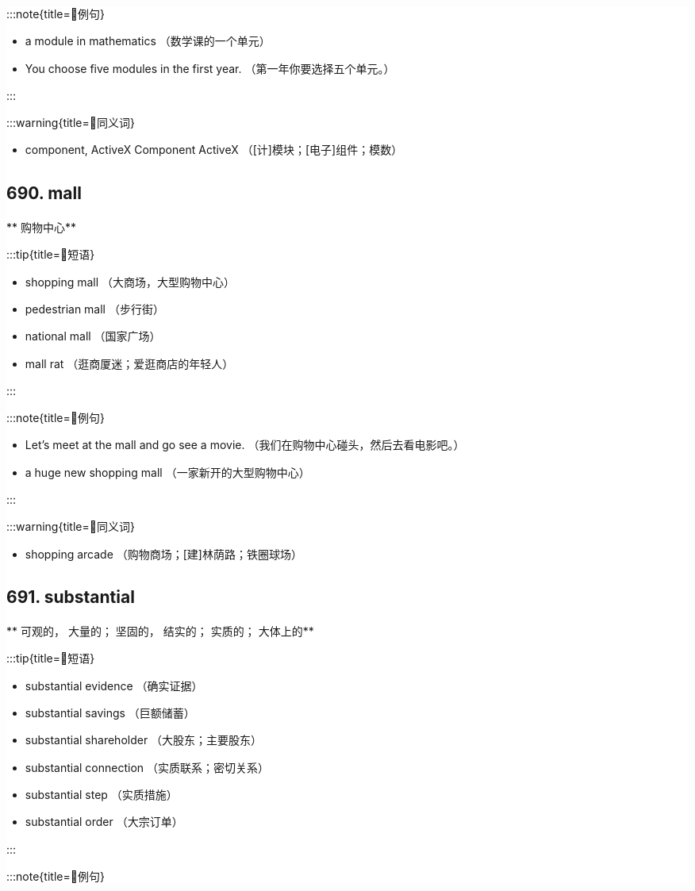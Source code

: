 :::note{title=🎤例句}

- a module in mathematics （数学课的一个单元）

- You choose five modules in the first year. （第一年你要选择五个单元。）

:::

:::warning{title=🤔同义词}

- component, ActiveX Component ActiveX （[计]模块；[电子]组件；模数）


## 690. mall

** 购物中心**

:::tip{title=🤩短语}

- shopping mall （大商场，大型购物中心）

- pedestrian mall （步行街）

- national mall （国家广场）

- mall rat （逛商厦迷；爱逛商店的年轻人）

:::

:::note{title=🎤例句}

- Let’s meet at the mall and go see a movie. （我们在购物中心碰头，然后去看电影吧。）

- a huge new shopping mall （一家新开的大型购物中心）

:::

:::warning{title=🤔同义词}

- shopping arcade （购物商场；[建]林荫路；铁圈球场）


## 691. substantial

** 可观的， 大量的； 坚固的， 结实的； 实质的； 大体上的**

:::tip{title=🤩短语}

- substantial evidence （确实证据）

- substantial savings （巨额储蓄）

- substantial shareholder （大股东；主要股东）

- substantial connection （实质联系；密切关系）

- substantial step （实质措施）

- substantial order （大宗订单）

:::

:::note{title=🎤例句}
